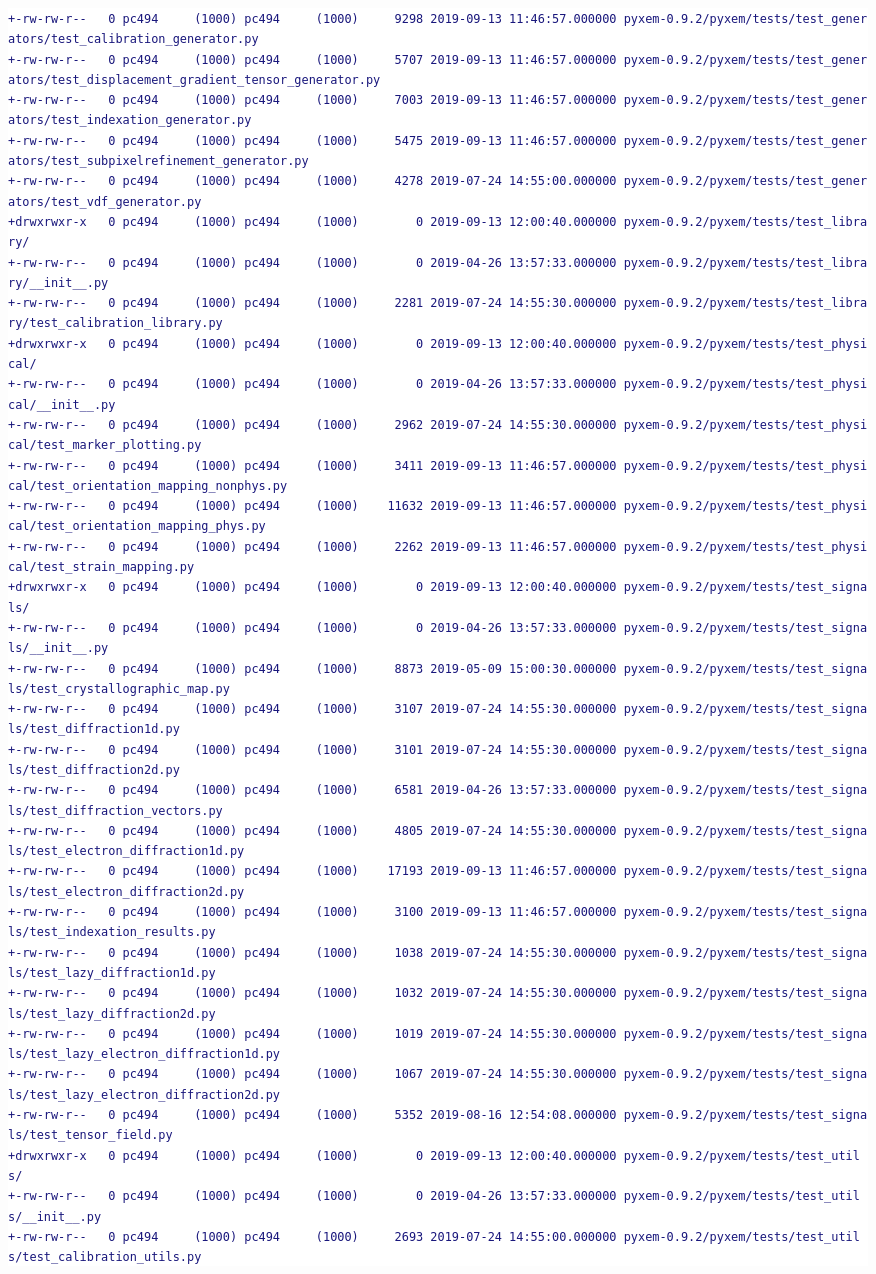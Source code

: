 ```diff
+-rw-rw-r--   0 pc494     (1000) pc494     (1000)     9298 2019-09-13 11:46:57.000000 pyxem-0.9.2/pyxem/tests/test_generators/test_calibration_generator.py
+-rw-rw-r--   0 pc494     (1000) pc494     (1000)     5707 2019-09-13 11:46:57.000000 pyxem-0.9.2/pyxem/tests/test_generators/test_displacement_gradient_tensor_generator.py
+-rw-rw-r--   0 pc494     (1000) pc494     (1000)     7003 2019-09-13 11:46:57.000000 pyxem-0.9.2/pyxem/tests/test_generators/test_indexation_generator.py
+-rw-rw-r--   0 pc494     (1000) pc494     (1000)     5475 2019-09-13 11:46:57.000000 pyxem-0.9.2/pyxem/tests/test_generators/test_subpixelrefinement_generator.py
+-rw-rw-r--   0 pc494     (1000) pc494     (1000)     4278 2019-07-24 14:55:00.000000 pyxem-0.9.2/pyxem/tests/test_generators/test_vdf_generator.py
+drwxrwxr-x   0 pc494     (1000) pc494     (1000)        0 2019-09-13 12:00:40.000000 pyxem-0.9.2/pyxem/tests/test_library/
+-rw-rw-r--   0 pc494     (1000) pc494     (1000)        0 2019-04-26 13:57:33.000000 pyxem-0.9.2/pyxem/tests/test_library/__init__.py
+-rw-rw-r--   0 pc494     (1000) pc494     (1000)     2281 2019-07-24 14:55:30.000000 pyxem-0.9.2/pyxem/tests/test_library/test_calibration_library.py
+drwxrwxr-x   0 pc494     (1000) pc494     (1000)        0 2019-09-13 12:00:40.000000 pyxem-0.9.2/pyxem/tests/test_physical/
+-rw-rw-r--   0 pc494     (1000) pc494     (1000)        0 2019-04-26 13:57:33.000000 pyxem-0.9.2/pyxem/tests/test_physical/__init__.py
+-rw-rw-r--   0 pc494     (1000) pc494     (1000)     2962 2019-07-24 14:55:30.000000 pyxem-0.9.2/pyxem/tests/test_physical/test_marker_plotting.py
+-rw-rw-r--   0 pc494     (1000) pc494     (1000)     3411 2019-09-13 11:46:57.000000 pyxem-0.9.2/pyxem/tests/test_physical/test_orientation_mapping_nonphys.py
+-rw-rw-r--   0 pc494     (1000) pc494     (1000)    11632 2019-09-13 11:46:57.000000 pyxem-0.9.2/pyxem/tests/test_physical/test_orientation_mapping_phys.py
+-rw-rw-r--   0 pc494     (1000) pc494     (1000)     2262 2019-09-13 11:46:57.000000 pyxem-0.9.2/pyxem/tests/test_physical/test_strain_mapping.py
+drwxrwxr-x   0 pc494     (1000) pc494     (1000)        0 2019-09-13 12:00:40.000000 pyxem-0.9.2/pyxem/tests/test_signals/
+-rw-rw-r--   0 pc494     (1000) pc494     (1000)        0 2019-04-26 13:57:33.000000 pyxem-0.9.2/pyxem/tests/test_signals/__init__.py
+-rw-rw-r--   0 pc494     (1000) pc494     (1000)     8873 2019-05-09 15:00:30.000000 pyxem-0.9.2/pyxem/tests/test_signals/test_crystallographic_map.py
+-rw-rw-r--   0 pc494     (1000) pc494     (1000)     3107 2019-07-24 14:55:30.000000 pyxem-0.9.2/pyxem/tests/test_signals/test_diffraction1d.py
+-rw-rw-r--   0 pc494     (1000) pc494     (1000)     3101 2019-07-24 14:55:30.000000 pyxem-0.9.2/pyxem/tests/test_signals/test_diffraction2d.py
+-rw-rw-r--   0 pc494     (1000) pc494     (1000)     6581 2019-04-26 13:57:33.000000 pyxem-0.9.2/pyxem/tests/test_signals/test_diffraction_vectors.py
+-rw-rw-r--   0 pc494     (1000) pc494     (1000)     4805 2019-07-24 14:55:30.000000 pyxem-0.9.2/pyxem/tests/test_signals/test_electron_diffraction1d.py
+-rw-rw-r--   0 pc494     (1000) pc494     (1000)    17193 2019-09-13 11:46:57.000000 pyxem-0.9.2/pyxem/tests/test_signals/test_electron_diffraction2d.py
+-rw-rw-r--   0 pc494     (1000) pc494     (1000)     3100 2019-09-13 11:46:57.000000 pyxem-0.9.2/pyxem/tests/test_signals/test_indexation_results.py
+-rw-rw-r--   0 pc494     (1000) pc494     (1000)     1038 2019-07-24 14:55:30.000000 pyxem-0.9.2/pyxem/tests/test_signals/test_lazy_diffraction1d.py
+-rw-rw-r--   0 pc494     (1000) pc494     (1000)     1032 2019-07-24 14:55:30.000000 pyxem-0.9.2/pyxem/tests/test_signals/test_lazy_diffraction2d.py
+-rw-rw-r--   0 pc494     (1000) pc494     (1000)     1019 2019-07-24 14:55:30.000000 pyxem-0.9.2/pyxem/tests/test_signals/test_lazy_electron_diffraction1d.py
+-rw-rw-r--   0 pc494     (1000) pc494     (1000)     1067 2019-07-24 14:55:30.000000 pyxem-0.9.2/pyxem/tests/test_signals/test_lazy_electron_diffraction2d.py
+-rw-rw-r--   0 pc494     (1000) pc494     (1000)     5352 2019-08-16 12:54:08.000000 pyxem-0.9.2/pyxem/tests/test_signals/test_tensor_field.py
+drwxrwxr-x   0 pc494     (1000) pc494     (1000)        0 2019-09-13 12:00:40.000000 pyxem-0.9.2/pyxem/tests/test_utils/
+-rw-rw-r--   0 pc494     (1000) pc494     (1000)        0 2019-04-26 13:57:33.000000 pyxem-0.9.2/pyxem/tests/test_utils/__init__.py
+-rw-rw-r--   0 pc494     (1000) pc494     (1000)     2693 2019-07-24 14:55:00.000000 pyxem-0.9.2/pyxem/tests/test_utils/test_calibration_utils.py
```